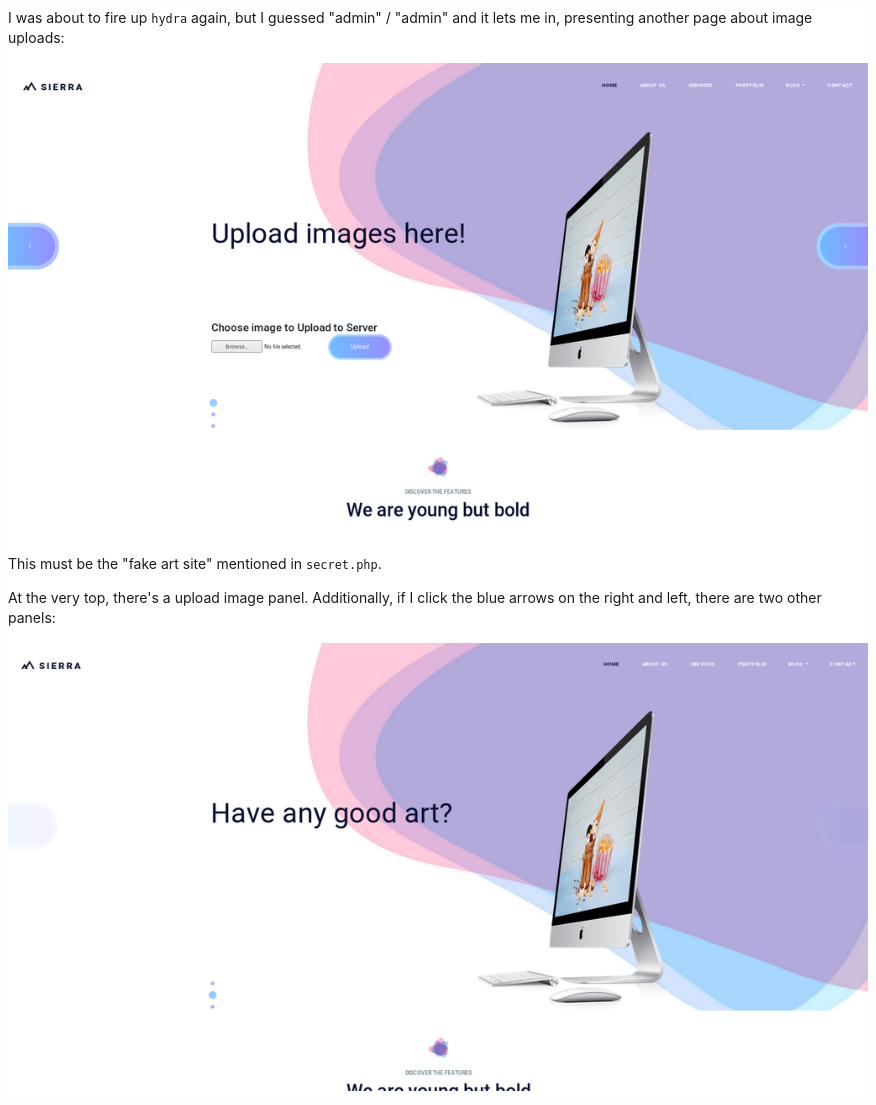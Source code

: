 I was about to fire up `hydra` again, but I guessed "admin" / "admin"
and it lets me in, presenting another page about image uploads:

![](/img/1558210471996.png)

This must be the "fake art site" mentioned in `secret.php`.

At the very top, there's a upload image panel. Additionally, if I click
the blue arrows on the right and left, there are two other panels:

![](/img/1558210540314.png)
